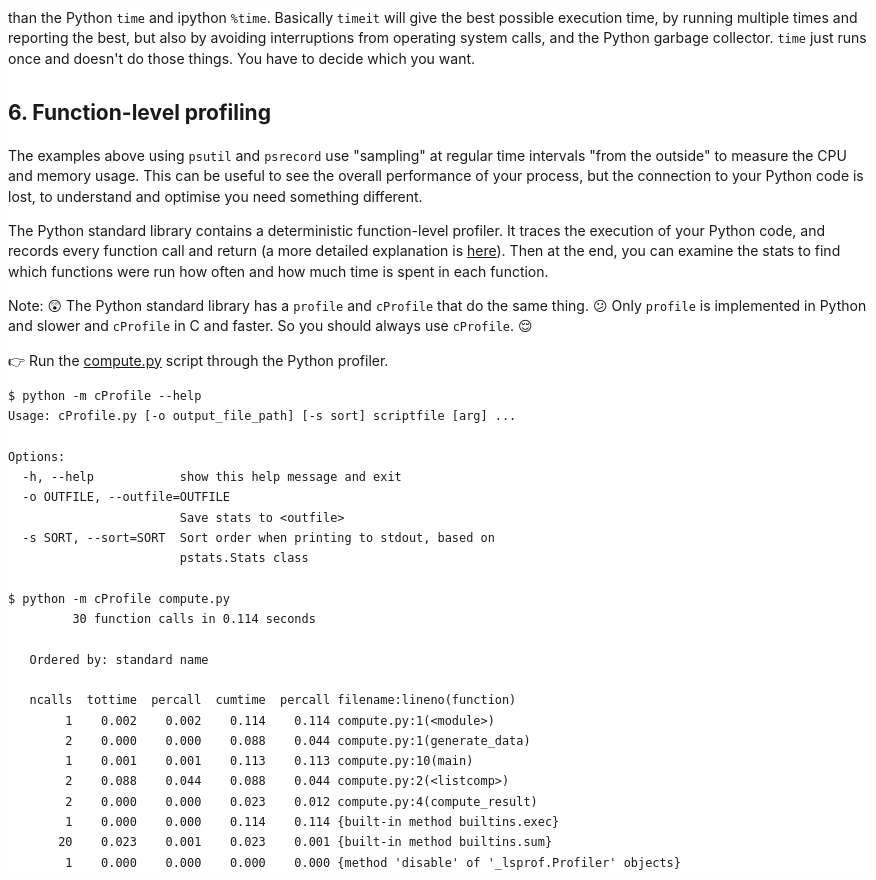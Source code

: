   than the Python `time` and ipython `%time`. Basically `timeit` will give the
  best possible execution time, by running multiple times and reporting the
  best, but also by avoiding interruptions from operating system calls, and the
  Python garbage collector. `time` just runs once and doesn't do those things.
  You have to decide which you want.

## 6. Function-level profiling

The examples above using `psutil` and `psrecord` use "sampling" at regular time
intervals "from the outside" to measure the CPU and memory usage. This can be
useful to see the overall performance of your process, but the connection to
your Python code is lost, to understand and optimise you need something
different.

The Python standard library contains a deterministic function-level profiler. It
traces the execution of your Python code, and records every function call and
return (a more detailed explanation is
[here](https://docs.python.org/3.6/library/profile.html#what-is-deterministic-profiling)).
Then at the end, you can examine the stats to find which functions were run how
often and how much time is spent in each function.

Note: :astonished: The Python standard library has a `profile` and `cProfile`
that do the same thing. :confused: Only `profile` is implemented in Python and
slower and `cProfile` in C and faster. So you should always use `cProfile`.
:relieved:

:point_right: Run the [compute.py](compute.py) script through the Python profiler.
```
$ python -m cProfile --help
Usage: cProfile.py [-o output_file_path] [-s sort] scriptfile [arg] ...

Options:
  -h, --help            show this help message and exit
  -o OUTFILE, --outfile=OUTFILE
                        Save stats to <outfile>
  -s SORT, --sort=SORT  Sort order when printing to stdout, based on
                        pstats.Stats class

$ python -m cProfile compute.py
         30 function calls in 0.114 seconds

   Ordered by: standard name

   ncalls  tottime  percall  cumtime  percall filename:lineno(function)
        1    0.002    0.002    0.114    0.114 compute.py:1(<module>)
        2    0.000    0.000    0.088    0.044 compute.py:1(generate_data)
        1    0.001    0.001    0.113    0.113 compute.py:10(main)
        2    0.088    0.044    0.088    0.044 compute.py:2(<listcomp>)
        2    0.000    0.000    0.023    0.012 compute.py:4(compute_result)
        1    0.000    0.000    0.114    0.114 {built-in method builtins.exec}
       20    0.023    0.001    0.023    0.001 {built-in method builtins.sum}
        1    0.000    0.000    0.000    0.000 {method 'disable' of '_lsprof.Profiler' objects}
```
